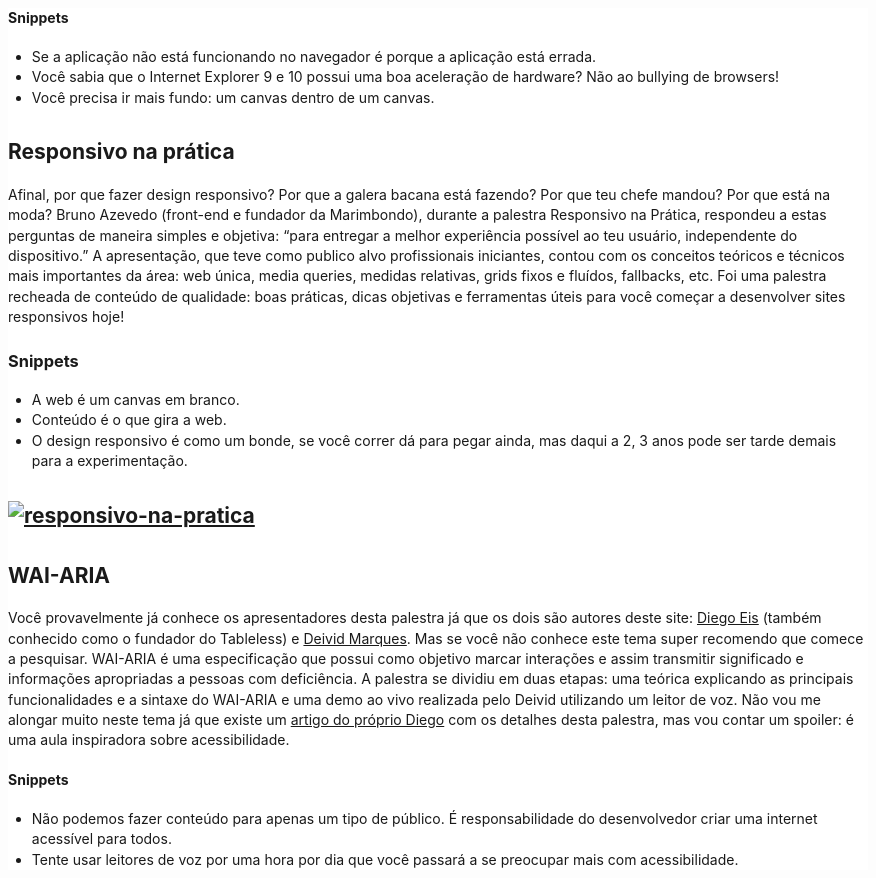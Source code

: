 #### Snippets

  * <span style="font-size: 1em">Se a aplicação não está funcionando no navegador é porque a aplicação está errada.</span>
  * <span style="font-size: 1em">Você sabia que o Internet Explorer 9 e 10 possui uma boa aceleração de hardware? Não ao bullying de browsers!</span>
  * <span style="font-size: 1em">Você precisa ir mais fundo: um canvas dentro de um canvas.</span>

## Responsivo na prática

Afinal, por que fazer design responsivo? Por que a galera bacana está fazendo? Por que teu chefe mandou? Por que está na moda? Bruno Azevedo (front-end e fundador da Marimbondo), durante a palestra Responsivo na Prática, respondeu a estas perguntas de maneira simples e objetiva: &#8220;para entregar a melhor experiência possível ao teu usuário, independente do dispositivo.&#8221; A apresentação, que teve como publico alvo profissionais iniciantes, contou com os conceitos teóricos e técnicos mais importantes da área: web única, media queries, medidas relativas, grids fixos e fluídos, fallbacks, etc. Foi uma palestra recheada de conteúdo de qualidade: boas práticas, dicas objetivas e ferramentas úteis para você começar a desenvolver sites responsivos hoje!

### Snippets

  * A web é um canvas em branco.
  * Conteúdo é o que gira a web.
  * O design responsivo é como um bonde, se você correr dá para pegar ainda, mas daqui a 2, 3 anos pode ser tarde demais para a experimentação.

## [<img class="alignnone size-large wp-image-39549" alt="responsivo-na-pratica" src="http://tableless.com.br/uploads/2013/11/responsivo-na-pratica-589x310.jpg" width="589" height="310" srcset="uploads/2013/11/responsivo-na-pratica-589x310.jpg 589w, uploads/2013/11/responsivo-na-pratica-319x168.jpg 319w, uploads/2013/11/responsivo-na-pratica-588x310.jpg 588w, uploads/2013/11/responsivo-na-pratica.jpg 660w" sizes="(max-width: 589px) 100vw, 589px" />][3]

## WAI-ARIA

Você provavelmente já conhece os apresentadores desta palestra já que os dois são autores deste site: [Diego Eis][5] (também conhecido como o fundador do Tableless) e [Deivid Marques][6]. Mas se você não conhece este tema super recomendo que comece a pesquisar. WAI-ARIA é uma especificação que possui como objetivo marcar interações e assim transmitir significado e informações apropriadas a pessoas com deficiência. A palestra se dividiu em duas etapas: uma teórica explicando as principais funcionalidades e a sintaxe do WAI-ARIA e uma demo ao vivo realizada pelo Deivid utilizando um leitor de voz. Não vou me alongar muito neste tema já que existe um [artigo do próprio Diego][7] com os detalhes desta palestra, mas vou contar um spoiler: é uma aula inspiradora sobre acessibilidade.

#### Snippets

  * <span style="font-size: 1em">Não podemos fazer conteúdo para apenas um tipo de público. É responsabilidade do desenvolvedor criar uma internet acessível para todos.</span>
  * <span style="font-size: 1em">Tente usar leitores de voz por uma hora por dia que você passará a se preocupar mais com acessibilidade.</span>


 [1]: http://conferenciaweb.w3c.br/ "Conferência Web W3C Brasil"
 [2]: http://jaydson.org/cultura-maldita-no-desenvolvimento-de-software/ "Cultura maldita no desenvolvimento de software"
 [3]: http://www.flickr.com/photos/nicbr/
 [4]: http://tableless.com.br/author/talita-cpb/
 [5]: http://tableless.com.br/author/diego-eis/ "Tableless - Autor - Diego Eis"
 [6]: http://tableless.com.br/author/deividmarques/ "Tableless - Autor - Deivid Marques"
 [7]: http://tableless.com.br/wai-aria-estendendo-o-significado-das-interacoes/#.Uowhg2TXQv4 "Wai-aria estendendo o significado das interacoes"
 [8]: http://loopinfinito.com.br/2013/10/08/css-grid-isso-muda-tudo-de-novo/ "CSS Grid - Isso muda tudo de novo"
 [9]: https://speakerdeck.com/loopinfinito/css-layout-o-ontem-o-hoje-e-o-depois "CSS Layout: O ontem, o hoje e o depois"
 [10]: http://conferenciaweb.w3c.br/ "Conferência W3C Web Brasil"